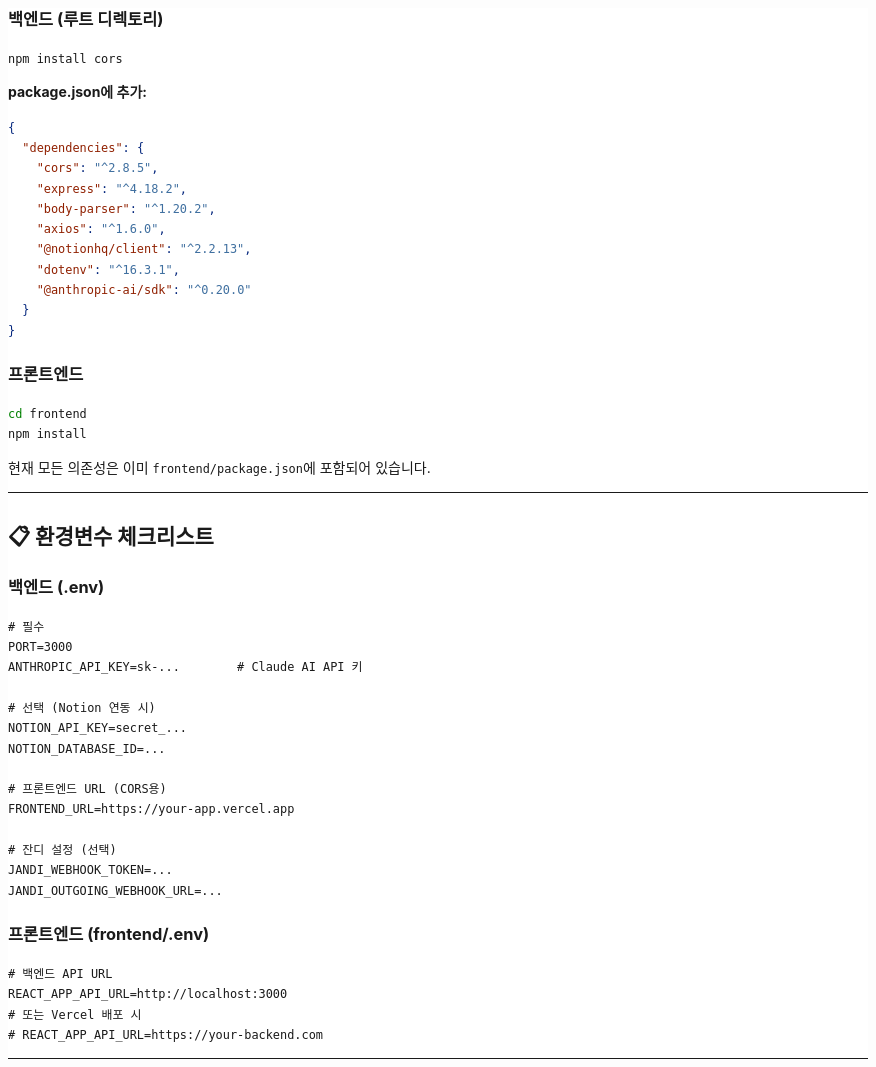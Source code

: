 ### 백엔드 (루트 디렉토리)
```bash
npm install cors
```

**package.json에 추가:**
```json
{
  "dependencies": {
    "cors": "^2.8.5",
    "express": "^4.18.2",
    "body-parser": "^1.20.2",
    "axios": "^1.6.0",
    "@notionhq/client": "^2.2.13",
    "dotenv": "^16.3.1",
    "@anthropic-ai/sdk": "^0.20.0"
  }
}
```

### 프론트엔드
```bash
cd frontend
npm install
```

현재 모든 의존성은 이미 `frontend/package.json`에 포함되어 있습니다.

---

## 📋 환경변수 체크리스트

### 백엔드 (.env)
```env
# 필수
PORT=3000
ANTHROPIC_API_KEY=sk-...        # Claude AI API 키

# 선택 (Notion 연동 시)
NOTION_API_KEY=secret_...
NOTION_DATABASE_ID=...

# 프론트엔드 URL (CORS용)
FRONTEND_URL=https://your-app.vercel.app

# 잔디 설정 (선택)
JANDI_WEBHOOK_TOKEN=...
JANDI_OUTGOING_WEBHOOK_URL=...
```

### 프론트엔드 (frontend/.env)
```env
# 백엔드 API URL
REACT_APP_API_URL=http://localhost:3000
# 또는 Vercel 배포 시
# REACT_APP_API_URL=https://your-backend.com
```

---